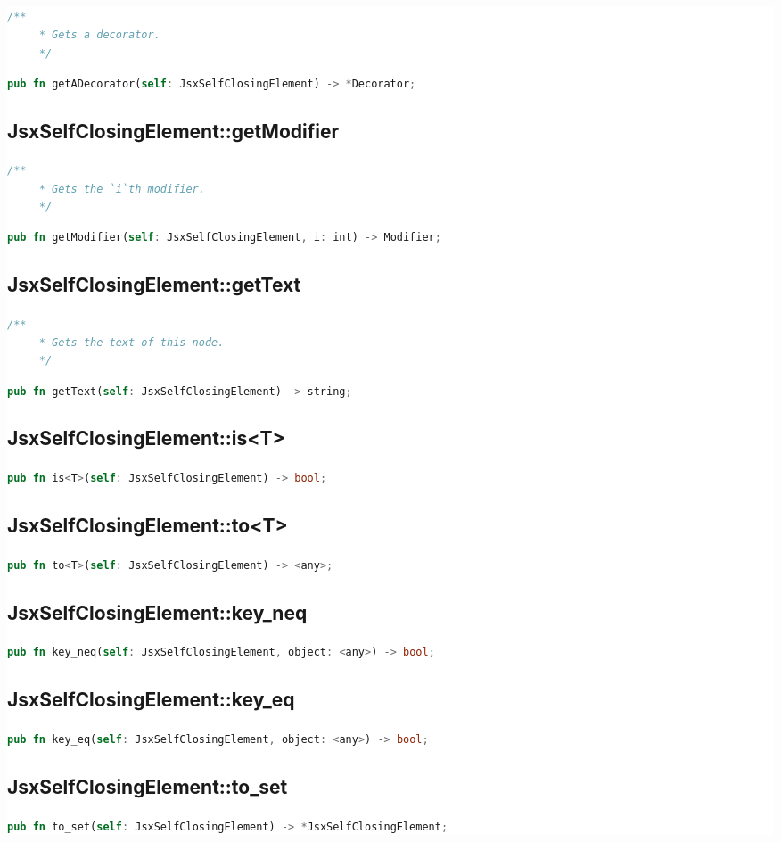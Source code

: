 ```rust
/**
     * Gets a decorator.
     */
```
```rust
pub fn getADecorator(self: JsxSelfClosingElement) -> *Decorator;
```
## JsxSelfClosingElement::getModifier

```rust
/**
     * Gets the `i`th modifier.
     */
```
```rust
pub fn getModifier(self: JsxSelfClosingElement, i: int) -> Modifier;
```
## JsxSelfClosingElement::getText

```rust
/**
     * Gets the text of this node.
     */
```
```rust
pub fn getText(self: JsxSelfClosingElement) -> string;
```
## JsxSelfClosingElement::is\<T\>

```rust
pub fn is<T>(self: JsxSelfClosingElement) -> bool;
```
## JsxSelfClosingElement::to\<T\>

```rust
pub fn to<T>(self: JsxSelfClosingElement) -> <any>;
```
## JsxSelfClosingElement::key\_neq

```rust
pub fn key_neq(self: JsxSelfClosingElement, object: <any>) -> bool;
```
## JsxSelfClosingElement::key\_eq

```rust
pub fn key_eq(self: JsxSelfClosingElement, object: <any>) -> bool;
```
## JsxSelfClosingElement::to\_set

```rust
pub fn to_set(self: JsxSelfClosingElement) -> *JsxSelfClosingElement;
```
